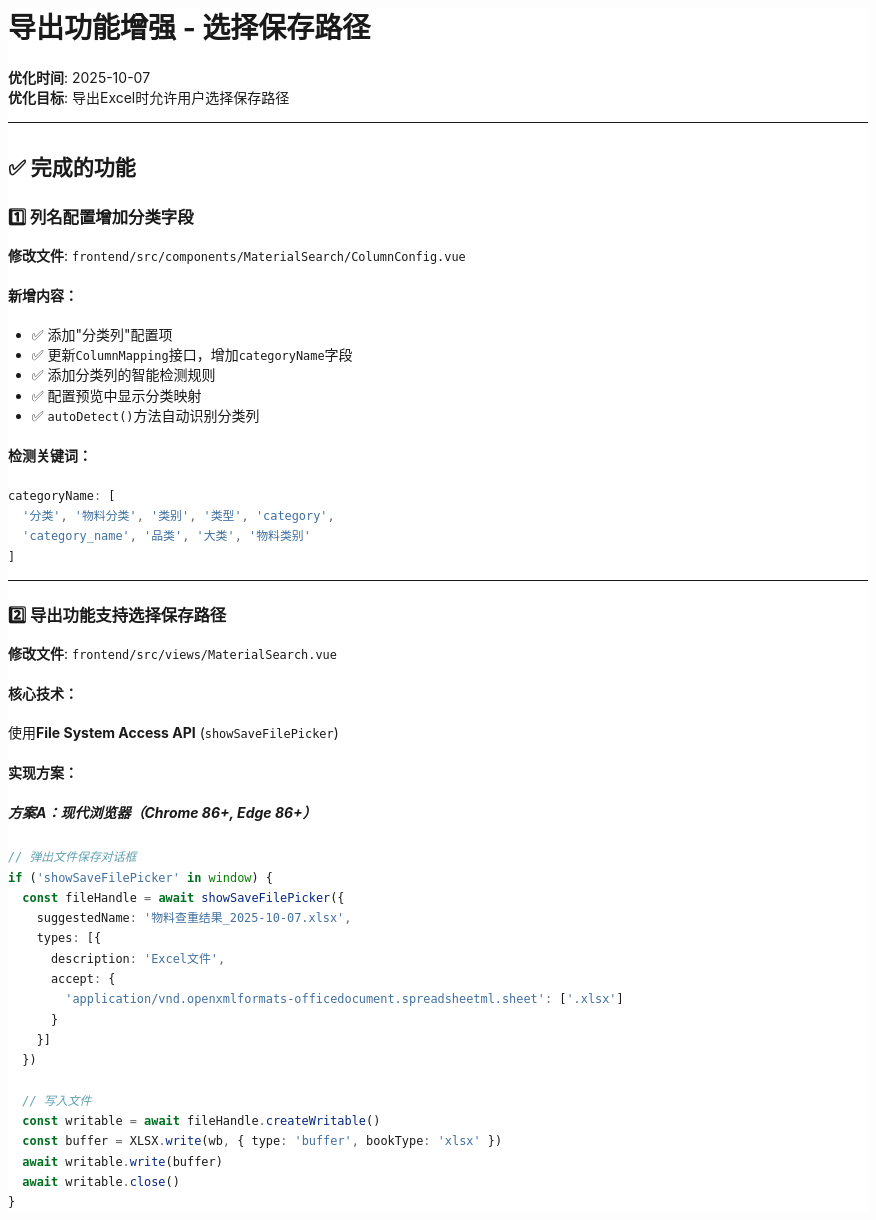 # 导出功能增强 - 选择保存路径

**优化时间**: 2025-10-07  
**优化目标**: 导出Excel时允许用户选择保存路径

---

## ✅ 完成的功能

### 1️⃣ 列名配置增加分类字段

**修改文件**: `frontend/src/components/MaterialSearch/ColumnConfig.vue`

#### 新增内容：
- ✅ 添加"分类列"配置项
- ✅ 更新`ColumnMapping`接口，增加`categoryName`字段
- ✅ 添加分类列的智能检测规则
- ✅ 配置预览中显示分类映射
- ✅ `autoDetect()`方法自动识别分类列

#### 检测关键词：
```typescript
categoryName: [
  '分类', '物料分类', '类别', '类型', 'category', 
  'category_name', '品类', '大类', '物料类别'
]
```

---

### 2️⃣ 导出功能支持选择保存路径

**修改文件**: `frontend/src/views/MaterialSearch.vue`

#### 核心技术：
使用**File System Access API** (`showSaveFilePicker`)

#### 实现方案：

##### 方案A：现代浏览器（Chrome 86+, Edge 86+）
```typescript
// 弹出文件保存对话框
if ('showSaveFilePicker' in window) {
  const fileHandle = await showSaveFilePicker({
    suggestedName: '物料查重结果_2025-10-07.xlsx',
    types: [{
      description: 'Excel文件',
      accept: { 
        'application/vnd.openxmlformats-officedocument.spreadsheetml.sheet': ['.xlsx'] 
      }
    }]
  })
  
  // 写入文件
  const writable = await fileHandle.createWritable()
  const buffer = XLSX.write(wb, { type: 'buffer', bookType: 'xlsx' })
  await writable.write(buffer)
  await writable.close()
}
```
